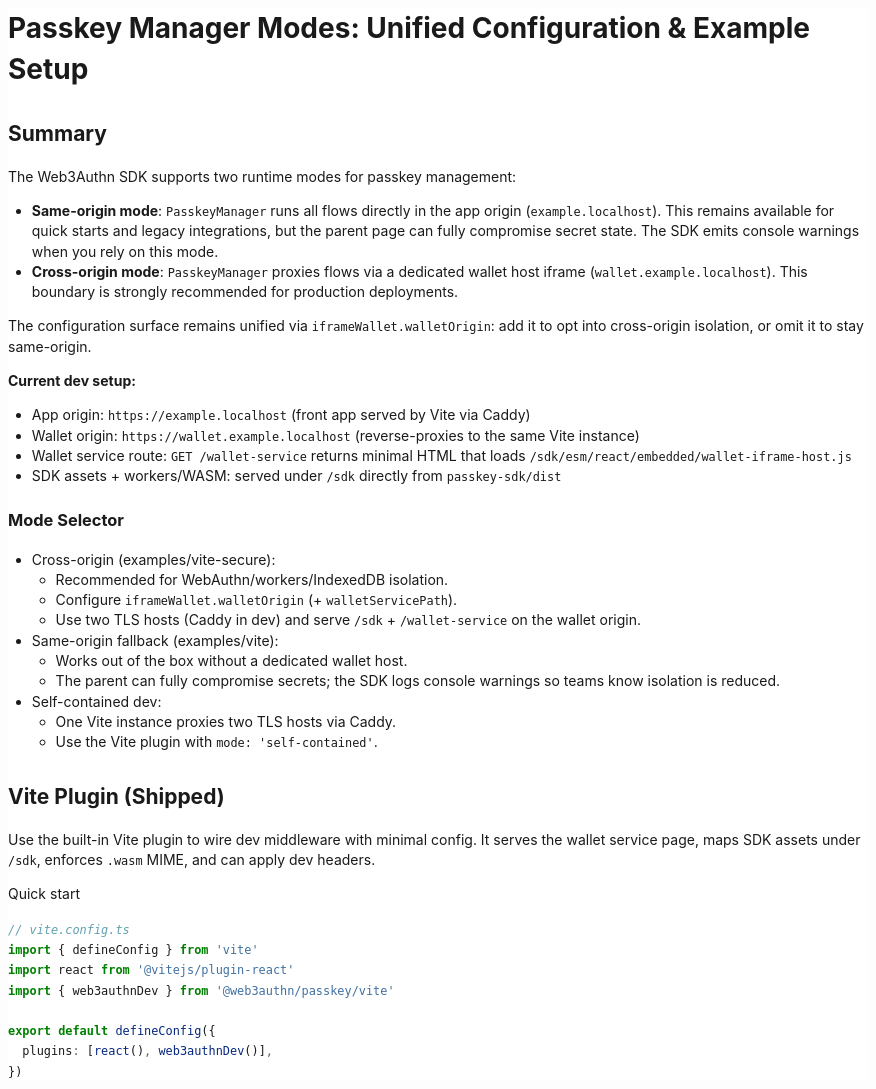# Passkey Manager Modes: Unified Configuration & Example Setup

## Summary

The Web3Authn SDK supports two runtime modes for passkey management:

- **Same-origin mode**: `PasskeyManager` runs all flows directly in the app origin (`example.localhost`). This remains available for quick starts and legacy integrations, but the parent page can fully compromise secret state. The SDK emits console warnings when you rely on this mode.
- **Cross-origin mode**: `PasskeyManager` proxies flows via a dedicated wallet host iframe (`wallet.example.localhost`). This boundary is strongly recommended for production deployments.

The configuration surface remains unified via `iframeWallet.walletOrigin`: add it to opt into cross-origin isolation, or omit it to stay same-origin.

**Current dev setup:**
- App origin: `https://example.localhost` (front app served by Vite via Caddy)
- Wallet origin: `https://wallet.example.localhost` (reverse-proxies to the same Vite instance)
- Wallet service route: `GET /wallet-service` returns minimal HTML that loads `/sdk/esm/react/embedded/wallet-iframe-host.js`
- SDK assets + workers/WASM: served under `/sdk` directly from `passkey-sdk/dist`

### Mode Selector

- Cross-origin (examples/vite-secure):
  - Recommended for WebAuthn/workers/IndexedDB isolation.
  - Configure `iframeWallet.walletOrigin` (+ `walletServicePath`).
  - Use two TLS hosts (Caddy in dev) and serve `/sdk` + `/wallet-service` on the wallet origin.
- Same-origin fallback (examples/vite):
  - Works out of the box without a dedicated wallet host.
  - The parent can fully compromise secrets; the SDK logs console warnings so teams know isolation is reduced.
- Self-contained dev:
  - One Vite instance proxies two TLS hosts via Caddy.
  - Use the Vite plugin with `mode: 'self-contained'`.

## Vite Plugin (Shipped)

Use the built-in Vite plugin to wire dev middleware with minimal config. It serves the wallet service page, maps SDK assets under `/sdk`, enforces `.wasm` MIME, and can apply dev headers.

Quick start

```ts
// vite.config.ts
import { defineConfig } from 'vite'
import react from '@vitejs/plugin-react'
import { web3authnDev } from '@web3authn/passkey/vite'

export default defineConfig({
  plugins: [react(), web3authnDev()],
})
```
